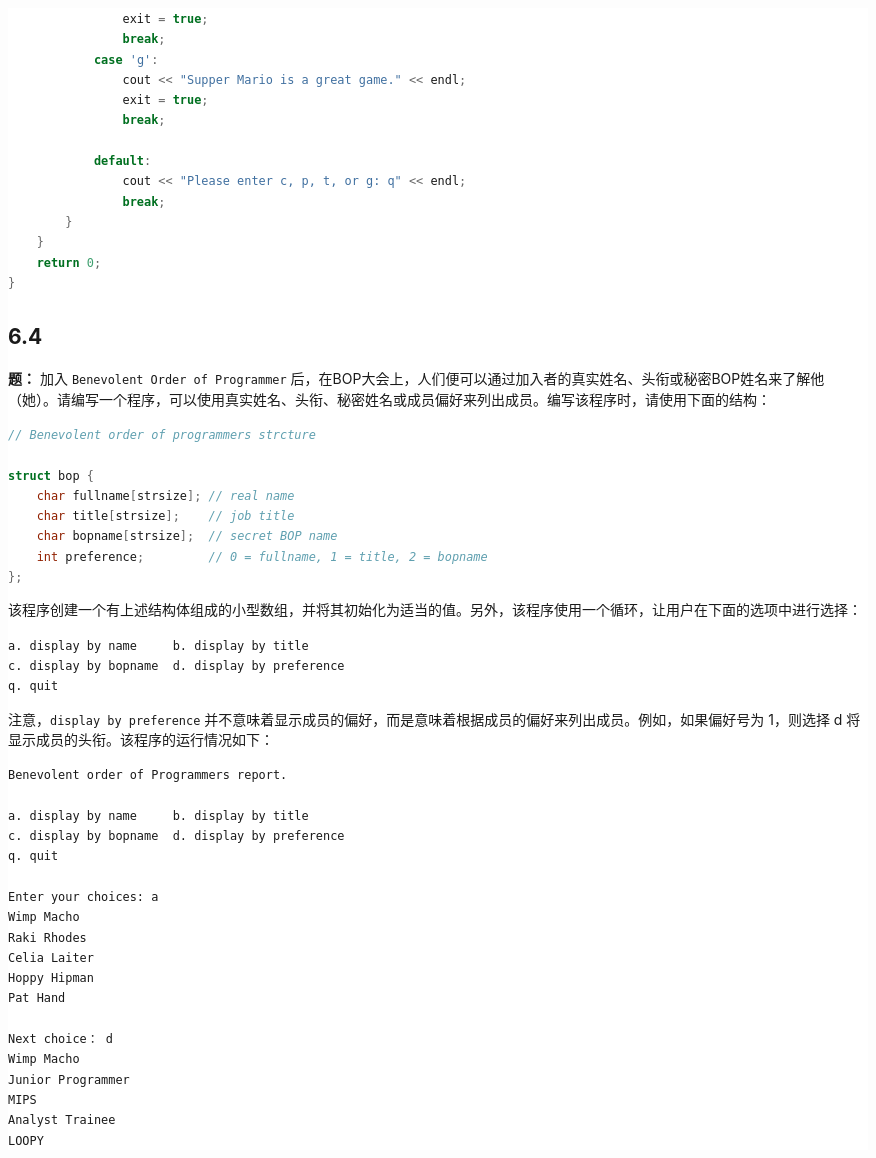 ```Cpp
                exit = true;
                break;
            case 'g':
                cout << "Supper Mario is a great game." << endl;
                exit = true;
                break;

            default:
                cout << "Please enter c, p, t, or g: q" << endl;
                break;
        }
    }
    return 0;
}

```


## 6.4

**题：** 加入 `Benevolent Order of Programmer` 后，在BOP大会上，人们便可以通过加入者的真实姓名、头衔或秘密BOP姓名来了解他（她）。请编写一个程序，可以使用真实姓名、头衔、秘密姓名或成员偏好来列出成员。编写该程序时，请使用下面的结构：

```Cpp
// Benevolent order of programmers strcture

struct bop {
    char fullname[strsize]; // real name
    char title[strsize];    // job title
    char bopname[strsize];  // secret BOP name
    int preference;         // 0 = fullname, 1 = title, 2 = bopname
};

```

该程序创建一个有上述结构体组成的小型数组，并将其初始化为适当的值。另外，该程序使用一个循环，让用户在下面的选项中进行选择：

```bash
a. display by name     b. display by title
c. display by bopname  d. display by preference
q. quit
```

注意，`display by preference` 并不意味着显示成员的偏好，而是意味着根据成员的偏好来列出成员。例如，如果偏好号为 1，则选择 d 将显示成员的头衔。该程序的运行情况如下：

```bash
Benevolent order of Programmers report.

a. display by name     b. display by title
c. display by bopname  d. display by preference
q. quit

Enter your choices: a
Wimp Macho
Raki Rhodes
Celia Laiter
Hoppy Hipman
Pat Hand

Next choice： d   
Wimp Macho
Junior Programmer
MIPS
Analyst Trainee
LOOPY

```